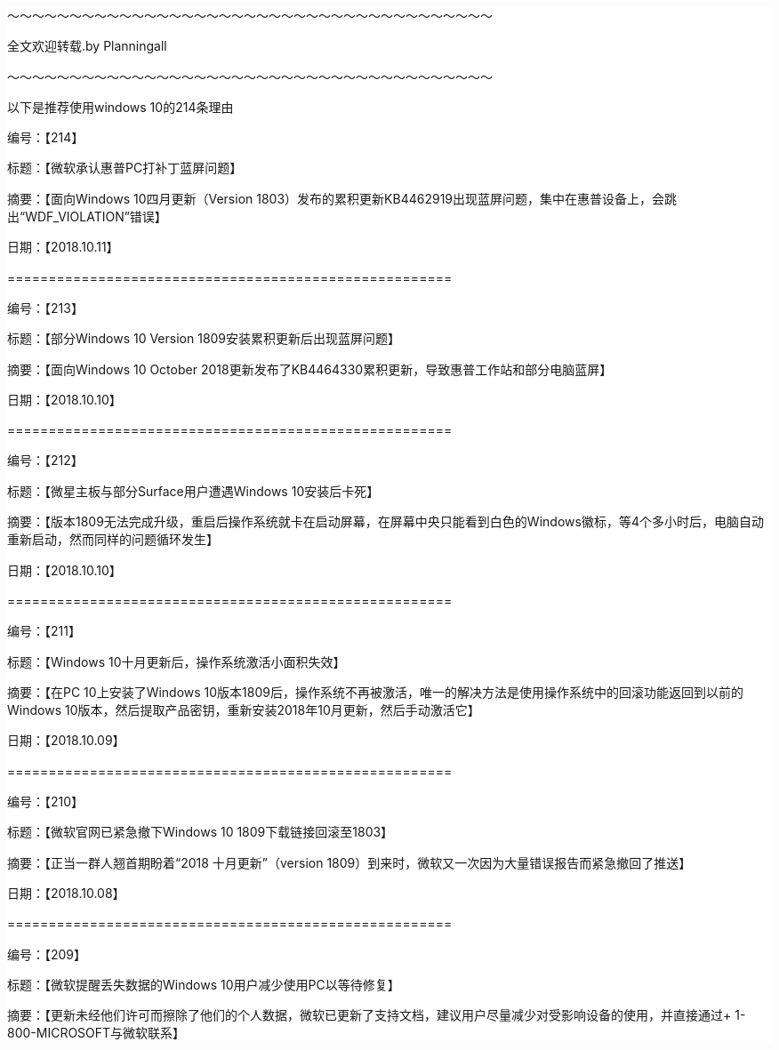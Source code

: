 ～～～～～～～～～～～～～～～～～～～～～～～～～～～～～～～～～～～～～～～

全文欢迎转载.by Planningall

～～～～～～～～～～～～～～～～～～～～～～～～～～～～～～～～～～～～～～～

以下是推荐使用windows 10的214条理由

编号：【214】

标题：【微软承认惠普PC打补丁蓝屏问题】

摘要：【面向Windows 10四月更新（Version 1803）发布的累积更新KB4462919出现蓝屏问题，集中在惠普设备上，会跳出“WDF_VIOLATION”错误】

日期：【2018.10.11】

======================================================

编号：【213】

标题：【部分Windows 10 Version 1809安装累积更新后出现蓝屏问题】

摘要：【面向Windows 10 October 2018更新发布了KB4464330累积更新，导致惠普工作站和部分电脑蓝屏】

日期：【2018.10.10】

======================================================

编号：【212】

标题：【微星主板与部分Surface用户遭遇Windows 10安装后卡死】

摘要：【版本1809无法完成升级，重启后操作系统就卡在启动屏幕，在屏幕中央只能看到白色的Windows徽标，等4个多小时后，电脑自动重新启动，然而同样的问题循环发生】

日期：【2018.10.10】

======================================================

编号：【211】

标题：【Windows 10十月更新后，操作系统激活小面积失效】

摘要：【在PC 10上安装了Windows 10版本1809后，操作系统不再被激活，唯一的解决方法是使用操作系统中的回滚功能返回到以前的Windows 10版本，然后提取产品密钥，重新安装2018年10月更新，然后手动激活它】

日期：【2018.10.09】

======================================================

编号：【210】

标题：【微软官网已紧急撤下Windows 10 1809下载链接回滚至1803】

摘要：【正当一群人翘首期盼着“2018 十月更新”（version 1809）到来时，微软又一次因为大量错误报告而紧急撤回了推送】

日期：【2018.10.08】

======================================================

编号：【209】

标题：【微软提醒丢失数据的Windows 10用户减少使用PC以等待修复】

摘要：【更新未经他们许可而擦除了他们的个人数据，微软已更新了支持文档，建议用户尽量减少对受影响设备的使用，并直接通过+ 1-800-MICROSOFT与微软联系】
